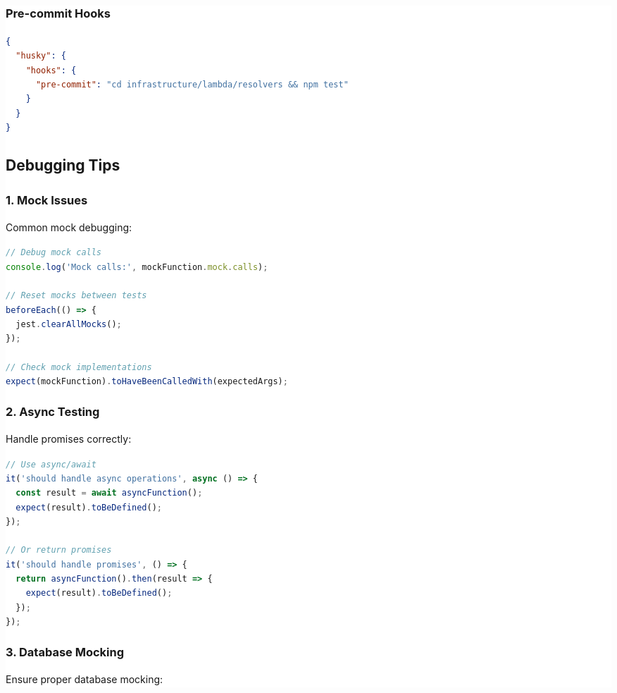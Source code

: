 ### Pre-commit Hooks

```json
{
  "husky": {
    "hooks": {
      "pre-commit": "cd infrastructure/lambda/resolvers && npm test"
    }
  }
}
```

## Debugging Tips

### 1. Mock Issues

Common mock debugging:

```javascript
// Debug mock calls
console.log('Mock calls:', mockFunction.mock.calls);

// Reset mocks between tests
beforeEach(() => {
  jest.clearAllMocks();
});

// Check mock implementations
expect(mockFunction).toHaveBeenCalledWith(expectedArgs);
```

### 2. Async Testing

Handle promises correctly:

```javascript
// Use async/await
it('should handle async operations', async () => {
  const result = await asyncFunction();
  expect(result).toBeDefined();
});

// Or return promises
it('should handle promises', () => {
  return asyncFunction().then(result => {
    expect(result).toBeDefined();
  });
});
```

### 3. Database Mocking

Ensure proper database mocking:
